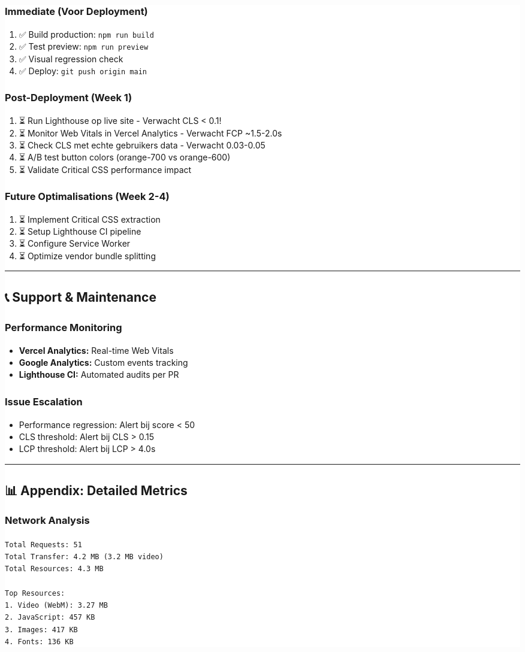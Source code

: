 ### Immediate (Voor Deployment)

1. ✅ Build production: `npm run build`
2. ✅ Test preview: `npm run preview`
3. ✅ Visual regression check
4. ✅ Deploy: `git push origin main`

### Post-Deployment (Week 1)

1. ⏳ Run Lighthouse op live site - Verwacht CLS < 0.1!
2. ⏳ Monitor Web Vitals in Vercel Analytics - Verwacht FCP ~1.5-2.0s
3. ⏳ Check CLS met echte gebruikers data - Verwacht 0.03-0.05
4. ⏳ A/B test button colors (orange-700 vs orange-600)
5. ⏳ Validate Critical CSS performance impact

### Future Optimalisations (Week 2-4)

1. ⏳ Implement Critical CSS extraction
2. ⏳ Setup Lighthouse CI pipeline
3. ⏳ Configure Service Worker
4. ⏳ Optimize vendor bundle splitting

---

## 📞 Support & Maintenance

### Performance Monitoring
- **Vercel Analytics:** Real-time Web Vitals
- **Google Analytics:** Custom events tracking
- **Lighthouse CI:** Automated audits per PR

### Issue Escalation
- Performance regression: Alert bij score < 50
- CLS threshold: Alert bij CLS > 0.15
- LCP threshold: Alert bij LCP > 4.0s

---

## 📊 Appendix: Detailed Metrics

### Network Analysis
```
Total Requests: 51
Total Transfer: 4.2 MB (3.2 MB video)
Total Resources: 4.3 MB

Top Resources:
1. Video (WebM): 3.27 MB
2. JavaScript: 457 KB
3. Images: 417 KB
4. Fonts: 136 KB
```
